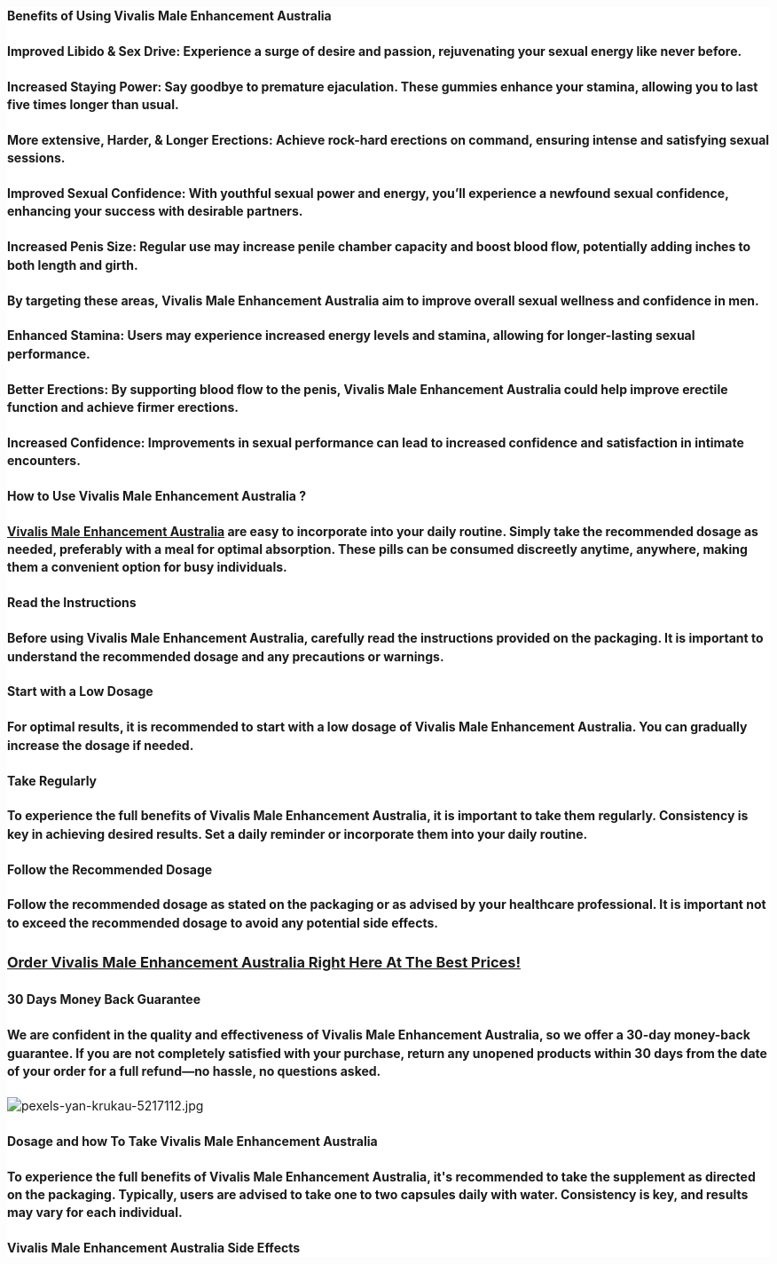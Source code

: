 <h4><strong>Benefits of Using Vivalis Male Enhancement Australia</strong></h4>
<h4><strong>Improved Libido &amp; Sex Drive:</strong>&nbsp;Experience a surge of desire and passion, rejuvenating your sexual energy like never before.</h4>
<h4><strong>Increased Staying Power:</strong>&nbsp;Say goodbye to premature ejaculation. These gummies enhance your stamina, allowing you to last five times longer than usual.</h4>
<h4><strong>More extensive, Harder, &amp; Longer Erections:</strong>&nbsp;Achieve rock-hard erections on command, ensuring intense and satisfying sexual sessions.</h4>
<h4><strong>Improved Sexual Confidence:</strong>&nbsp;With youthful sexual power and energy, you&rsquo;ll experience a newfound sexual confidence, enhancing your success with desirable partners.</h4>
<h4><strong>Increased Penis Size:</strong>&nbsp;Regular use may increase penile chamber capacity and boost blood flow, potentially adding inches to both length and girth.</h4>
<h4>By targeting these areas,&nbsp;<strong>Vivalis Male Enhancement Australia</strong>&nbsp;aim to improve overall sexual wellness and confidence in men.</h4>
<h4><strong>Enhanced Stamina:</strong>&nbsp;Users may experience increased energy levels and stamina, allowing for longer-lasting sexual performance.</h4>
<h4><strong>Better Erections:</strong>&nbsp;By supporting blood flow to the penis, Vivalis Male Enhancement Australia could help improve erectile function and achieve firmer erections.</h4>
<h4><strong>Increased Confidence</strong>: Improvements in sexual performance can lead to increased confidence and satisfaction in intimate encounters.</h4>
<h4><strong>How to Use Vivalis Male Enhancement Australia ?</strong></h4>
<h4><a class="link link--external" href="https://www.facebook.com/groups/vivalismaleenhancement2025/" target="_blank" rel="nofollow ugc noopener">Vivalis Male Enhancement Australia</a>&nbsp;are easy to incorporate into your daily routine. Simply take the recommended dosage as needed, preferably with a meal for optimal absorption. These pills can be consumed discreetly anytime, anywhere, making them a convenient option for busy individuals.</h4>
<h4><strong>Read the Instructions</strong></h4>
<h4>Before using&nbsp;<strong>Vivalis Male Enhancement Australia</strong>, carefully read the instructions provided on the packaging. It is important to understand the recommended dosage and any precautions or warnings.</h4>
<h4><strong>Start with a Low Dosage</strong></h4>
<h4>For optimal results, it is recommended to start with a low dosage of Vivalis Male Enhancement Australia. You can gradually increase the dosage if needed.</h4>
<h4><strong>Take Regularly</strong></h4>
<h4>To experience the full benefits of&nbsp;<strong>Vivalis Male Enhancement Australia</strong>, it is important to take them regularly. Consistency is key in achieving desired results. Set a daily reminder or incorporate them into your daily routine.</h4>
<h4><strong>Follow the Recommended Dosage</strong></h4>
<h4>Follow the recommended dosage as stated on the packaging or as advised by your healthcare professional. It is important not to exceed the recommended dosage to avoid any potential side effects.</h4>
<h3><a class="link link--external" href="https://getdeals24x7.com/order-VivalisMe" target="_blank" rel="nofollow ugc noopener">Order Vivalis Male Enhancement Australia Right Here At The Best Prices!</a></h3>
<h4><strong>30 Days Money Back Guarantee</strong></h4>
<h4>We are confident in the quality and effectiveness of Vivalis Male Enhancement Australia, so we offer a 30-day money-back guarantee. If you are not completely satisfied with your purchase, return any unopened products within 30 days from the date of your order for a full refund&mdash;no hassle, no questions asked.</h4>
<div class="bbImageWrapper  js-lbImage" style="box-sizing: border-box; display: inline-block; max-width: 100%; cursor: pointer;" title="pexels-yan-krukau-5217112.jpg" data-src="https://groups.google.com/group/vivalis-male-enhancement-australia/attach/4377cd4e7513b/pexels-yan-krukau-5217112.jpg?part=0.2&amp;view=1" data-lb-sidebar-href="" data-lb-caption-extra-html="" data-single-image="1" data-fancybox="lb-post-147593" data-caption="&lt;h4&gt;pexels-yan-krukau-5217112.jpg&lt;/h4&gt;&lt;p&gt;&lt;a href=&quot;https:&amp;#x2F;&amp;#x2F;www.data-medics.com&amp;#x2F;forum&amp;#x2F;threads&amp;#x2F;vivalis-male-enhancement-australia.71478&amp;#x2F;#post-147593&quot; class=&quot;js-lightboxCloser&quot;&gt;slimmsgummiess &middot; Jan 18, 2025 at 10:39 AM&lt;/a&gt;&lt;/p&gt;"><img class="bbImage" title="pexels-yan-krukau-5217112.jpg" src="https://groups.google.com/group/vivalis-male-enhancement-australia/attach/4377cd4e7513b/pexels-yan-krukau-5217112.jpg?part=0.2&amp;view=1" alt="pexels-yan-krukau-5217112.jpg" width="" height="" data-url="https://groups.google.com/group/vivalis-male-enhancement-australia/attach/4377cd4e7513b/pexels-yan-krukau-5217112.jpg?part=0.2&amp;view=1" data-zoom-target="1" /></div>
<h4></h4>
<h4><strong>Dosage and how To Take Vivalis Male Enhancement Australia</strong></h4>
<h4>To experience the full benefits of Vivalis Male Enhancement Australia, it's recommended to take the supplement as directed on the packaging. Typically, users are advised to take one to two capsules daily with water. Consistency is key, and results may vary for each individual.</h4>
<h4><strong>Vivalis Male Enhancement Australia Side Effects</strong></h4>